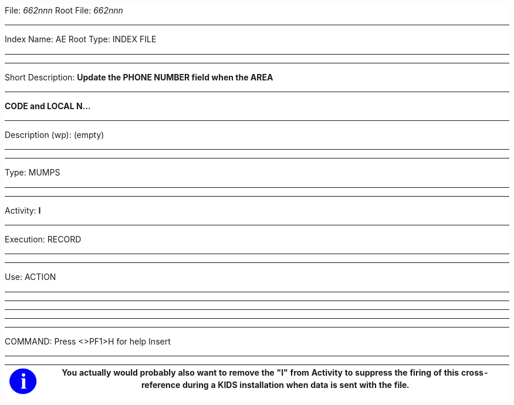File: *662nnn* Root File: *662nnn*

***

Index Name: AE Root Type: INDEX FILE

***

***

Short Description: **Update the PHONE NUMBER field when the AREA**

***

**CODE and LOCAL N…**

***

Description (wp): (empty)

***

***

Type: MUMPS

***

***

Activity: **I**

***

Execution: RECORD

***

***

Use: ACTION

***

***

***

***

***

COMMAND: Press \<\>PF1\>H for help Insert

***

| ![Note](media/371ccd325b129b4d439c61270dfe814c.png) | You actually would probably also want to remove the "I" from Activity to suppress the firing of this cross-reference during a KIDS installation when data is sent with the file. |
|-----------------------------------------------------|----------------------------------------------------------------------------------------------------------------------------------------------------------------------------------|
